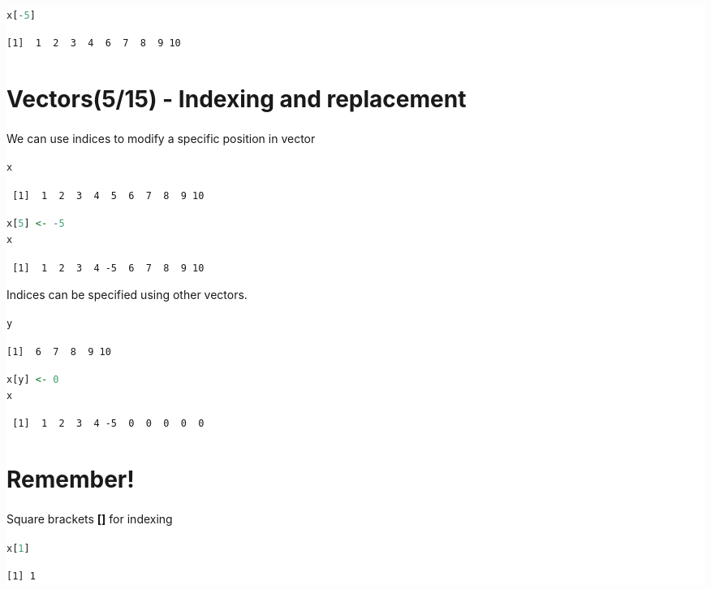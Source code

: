 
```r
x[-5]
```

```
[1]  1  2  3  4  6  7  8  9 10
```


Vectors(5/15) - Indexing and replacement
========================================================

We can use indices to modify a specific position in vector


```r
x
```

```
 [1]  1  2  3  4  5  6  7  8  9 10
```

```r
x[5] <- -5
x
```

```
 [1]  1  2  3  4 -5  6  7  8  9 10
```

Indices can be specified using other vectors.


```r
y
```

```
[1]  6  7  8  9 10
```

```r
x[y] <- 0
x
```

```
 [1]  1  2  3  4 -5  0  0  0  0  0
```

Remember!
========================================================

Square brackets **[]**  for indexing

```r
x[1]
```

```
[1] 1
```
